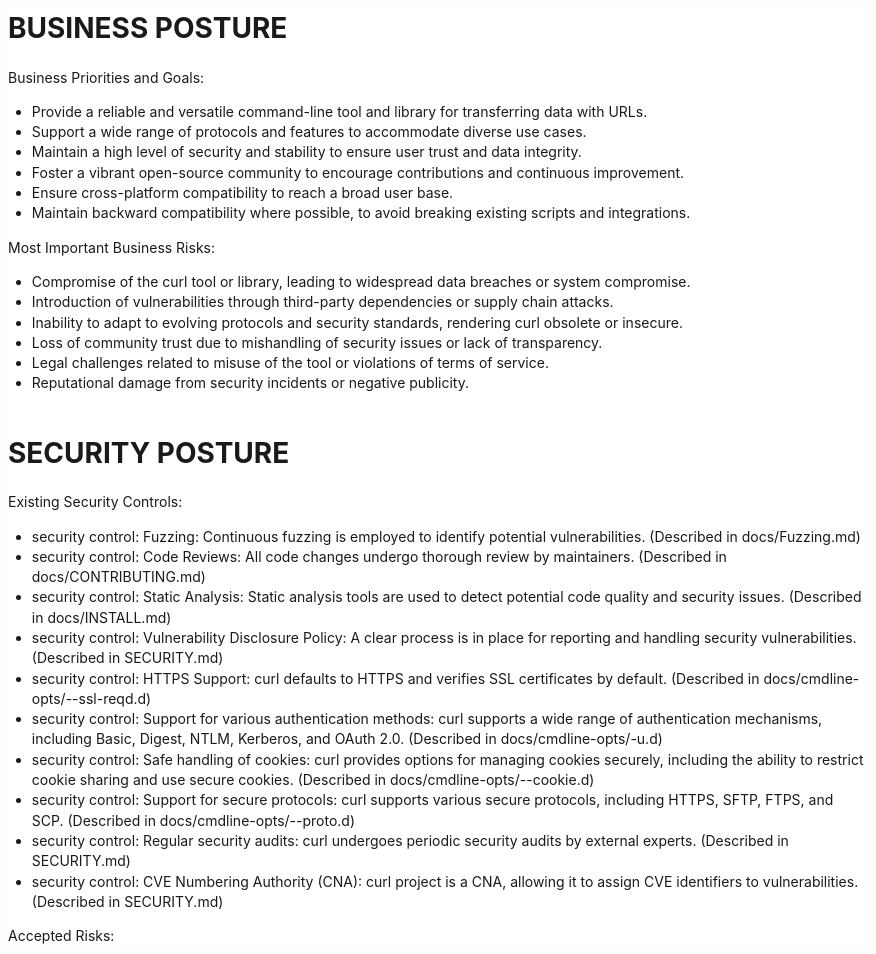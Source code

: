 # BUSINESS POSTURE

Business Priorities and Goals:

*   Provide a reliable and versatile command-line tool and library for transferring data with URLs.
*   Support a wide range of protocols and features to accommodate diverse use cases.
*   Maintain a high level of security and stability to ensure user trust and data integrity.
*   Foster a vibrant open-source community to encourage contributions and continuous improvement.
*   Ensure cross-platform compatibility to reach a broad user base.
*   Maintain backward compatibility where possible, to avoid breaking existing scripts and integrations.

Most Important Business Risks:

*   Compromise of the curl tool or library, leading to widespread data breaches or system compromise.
*   Introduction of vulnerabilities through third-party dependencies or supply chain attacks.
*   Inability to adapt to evolving protocols and security standards, rendering curl obsolete or insecure.
*   Loss of community trust due to mishandling of security issues or lack of transparency.
*   Legal challenges related to misuse of the tool or violations of terms of service.
*   Reputational damage from security incidents or negative publicity.

# SECURITY POSTURE

Existing Security Controls:

*   security control: Fuzzing: Continuous fuzzing is employed to identify potential vulnerabilities. (Described in docs/Fuzzing.md)
*   security control: Code Reviews: All code changes undergo thorough review by maintainers. (Described in docs/CONTRIBUTING.md)
*   security control: Static Analysis: Static analysis tools are used to detect potential code quality and security issues. (Described in docs/INSTALL.md)
*   security control: Vulnerability Disclosure Policy: A clear process is in place for reporting and handling security vulnerabilities. (Described in SECURITY.md)
*   security control: HTTPS Support: curl defaults to HTTPS and verifies SSL certificates by default. (Described in docs/cmdline-opts/--ssl-reqd.d)
*   security control: Support for various authentication methods: curl supports a wide range of authentication mechanisms, including Basic, Digest, NTLM, Kerberos, and OAuth 2.0. (Described in docs/cmdline-opts/-u.d)
*   security control: Safe handling of cookies: curl provides options for managing cookies securely, including the ability to restrict cookie sharing and use secure cookies. (Described in docs/cmdline-opts/--cookie.d)
*   security control: Support for secure protocols: curl supports various secure protocols, including HTTPS, SFTP, FTPS, and SCP. (Described in docs/cmdline-opts/--proto.d)
*   security control: Regular security audits: curl undergoes periodic security audits by external experts. (Described in SECURITY.md)
*   security control: CVE Numbering Authority (CNA): curl project is a CNA, allowing it to assign CVE identifiers to vulnerabilities. (Described in SECURITY.md)

Accepted Risks:
